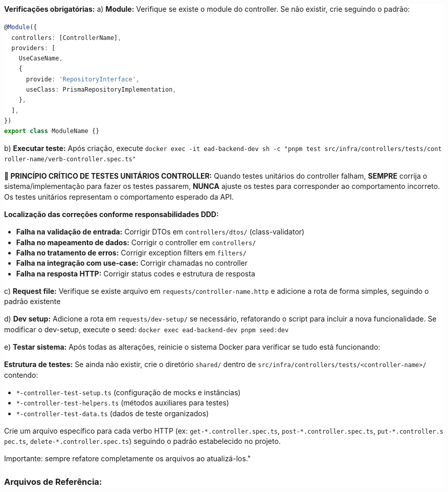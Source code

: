 **Verificações obrigatórias:**
a) **Module:** Verifique se existe o module do controller. Se não existir, crie seguindo o padrão:

```typescript
@Module({
  controllers: [ControllerName],
  providers: [
    UseCaseName,
    {
      provide: 'RepositoryInterface',
      useClass: PrismaRepositoryImplementation,
    },
  ],
})
export class ModuleName {}
```

b) **Executar teste:** Após criação, execute `docker exec -it ead-backend-dev sh -c "pnpm test src/infra/controllers/tests/controller-name/verb-controller.spec.ts"`

**🚨 PRINCÍPIO CRÍTICO DE TESTES UNITÁRIOS CONTROLLER:**
Quando testes unitários do controller falham, **SEMPRE** corrija o sistema/implementação para fazer os testes passarem, **NUNCA** ajuste os testes para corresponder ao comportamento incorreto. Os testes unitários representam o comportamento esperado da API.

**Localização das correções conforme responsabilidades DDD:**
- **Falha na validação de entrada:** Corrigir DTOs em `controllers/dtos/` (class-validator)
- **Falha no mapeamento de dados:** Corrigir o controller em `controllers/`
- **Falha no tratamento de erros:** Corrigir exception filters em `filters/`
- **Falha na integração com use-case:** Corrigir chamadas no controller
- **Falha na resposta HTTP:** Corrigir status codes e estrutura de resposta

c) **Request file:** Verifique se existe arquivo em `requests/controller-name.http` e adicione a rota de forma simples, seguindo o padrão existente

d) **Dev setup:** Adicione a rota em `requests/dev-setup/` se necessário, refatorando o script para incluir a nova funcionalidade. Se modificar o dev-setup, execute o seed: `docker exec ead-backend-dev pnpm seed:dev`

e) **Testar sistema:** Após todas as alterações, reinicie o sistema Docker para verificar se tudo está funcionando:

**Estrutura de testes:** Se ainda não existir, crie o diretório `shared/` dentro de `src/infra/controllers/tests/<controller-name>/` contendo:

- `*-controller-test-setup.ts` (configuração de mocks e instâncias)
- `*-controller-test-helpers.ts` (métodos auxiliares para testes)
- `*-controller-test-data.ts` (dados de teste organizados)

Crie um arquivo específico para cada verbo HTTP (ex: `get-*.controller.spec.ts`, `post-*.controller.spec.ts`, `put-*.controller.spec.ts`, `delete-*.controller.spec.ts`) seguindo o padrão estabelecido no projeto.

Importante: sempre refatore completamente os arquivos ao atualizá-los."

### Arquivos de Referência:
